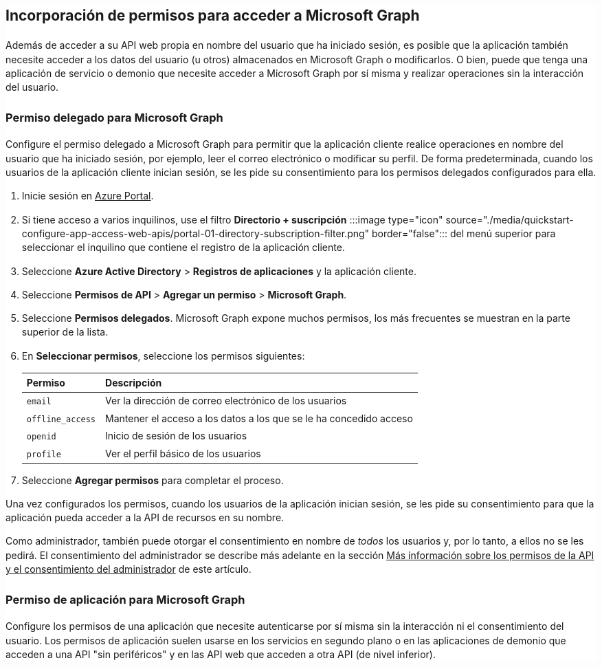 ## <a name="add-permissions-to-access-microsoft-graph"></a>Incorporación de permisos para acceder a Microsoft Graph

Además de acceder a su API web propia en nombre del usuario que ha iniciado sesión, es posible que la aplicación también necesite acceder a los datos del usuario (u otros) almacenados en Microsoft Graph o modificarlos. O bien, puede que tenga una aplicación de servicio o demonio que necesite acceder a Microsoft Graph por sí misma y realizar operaciones sin la interacción del usuario.

### <a name="delegated-permission-to-microsoft-graph"></a>Permiso delegado para Microsoft Graph

Configure el permiso delegado a Microsoft Graph para permitir que la aplicación cliente realice operaciones en nombre del usuario que ha iniciado sesión, por ejemplo, leer el correo electrónico o modificar su perfil. De forma predeterminada, cuando los usuarios de la aplicación cliente inician sesión, se les pide su consentimiento para los permisos delegados configurados para ella.

1. Inicie sesión en <a href="https://portal.azure.com/" target="_blank">Azure Portal</a>.
1. Si tiene acceso a varios inquilinos, use el filtro **Directorio + suscripción** :::image type="icon" source="./media/quickstart-configure-app-access-web-apis/portal-01-directory-subscription-filter.png" border="false"::: del menú superior para seleccionar el inquilino que contiene el registro de la aplicación cliente.
1. Seleccione **Azure Active Directory** > **Registros de aplicaciones** y la aplicación cliente.
1. Seleccione **Permisos de API** > **Agregar un permiso** > **Microsoft Graph**.
1. Seleccione **Permisos delegados**. Microsoft Graph expone muchos permisos, los más frecuentes se muestran en la parte superior de la lista.
1. En **Seleccionar permisos**, seleccione los permisos siguientes:

    | Permiso       | Descripción                                         |
    |------------------|-----------------------------------------------------|
    | `email`          | Ver la dirección de correo electrónico de los usuarios                           |
    | `offline_access` | Mantener el acceso a los datos a los que se le ha concedido acceso |
    | `openid`         | Inicio de sesión de los usuarios                                       |
    | `profile`        | Ver el perfil básico de los usuarios                           |
1. Seleccione **Agregar permisos** para completar el proceso.

Una vez configurados los permisos, cuando los usuarios de la aplicación inician sesión, se les pide su consentimiento para que la aplicación pueda acceder a la API de recursos en su nombre.

Como administrador, también puede otorgar el consentimiento en nombre de *todos* los usuarios y, por lo tanto, a ellos no se les pedirá. El consentimiento del administrador se describe más adelante en la sección [Más información sobre los permisos de la API y el consentimiento del administrador](#more-on-api-permissions-and-admin-consent) de este artículo.

### <a name="application-permission-to-microsoft-graph"></a>Permiso de aplicación para Microsoft Graph

Configure los permisos de una aplicación que necesite autenticarse por sí misma sin la interacción ni el consentimiento del usuario. Los permisos de aplicación suelen usarse en los servicios en segundo plano o en las aplicaciones de demonio que acceden a una API "sin periféricos" y en las API web que acceden a otra API (de nivel inferior).
